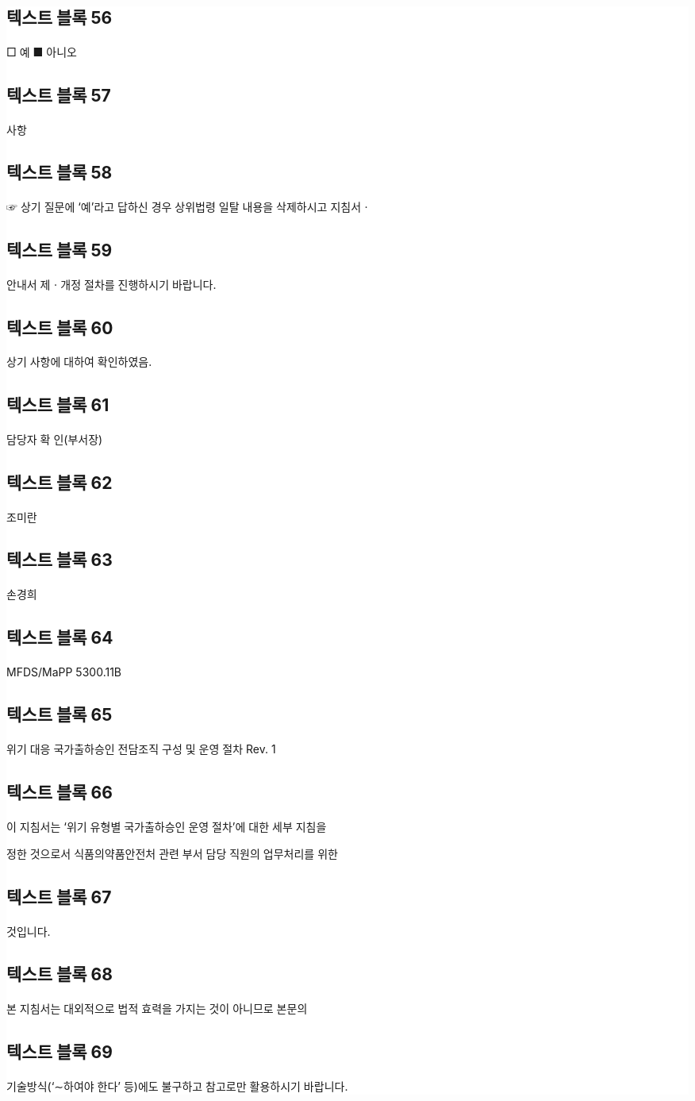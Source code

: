 ## 텍스트 블록 56
□ 예 ■ 아니오

## 텍스트 블록 57
사항

## 텍스트 블록 58
☞ 상기 질문에 ‘예’라고 답하신 경우 상위법령 일탈 내용을 삭제하시고 지침서ㆍ

## 텍스트 블록 59
안내서 제ㆍ개정 절차를 진행하시기 바랍니다.

## 텍스트 블록 60
상기 사항에 대하여 확인하였음.

## 텍스트 블록 61
담당자 확 인(부서장)

## 텍스트 블록 62
조미란

## 텍스트 블록 63
손경희

## 텍스트 블록 64
MFDS/MaPP 5300.11B

## 텍스트 블록 65
위기 대응 국가출하승인 전담조직 구성 및 운영 절차 Rev. 1

## 텍스트 블록 66
이 지침서는 ‘위기 유형별 국가출하승인 운영 절차’에 대한 세부 지침을

정한 것으로서 식품의약품안전처 관련 부서 담당 직원의 업무처리를 위한

## 텍스트 블록 67
것입니다.

## 텍스트 블록 68
본 지침서는 대외적으로 법적 효력을 가지는 것이 아니므로 본문의

## 텍스트 블록 69
기술방식(‘∼하여야 한다’ 등)에도 불구하고 참고로만 활용하시기 바랍니다.
